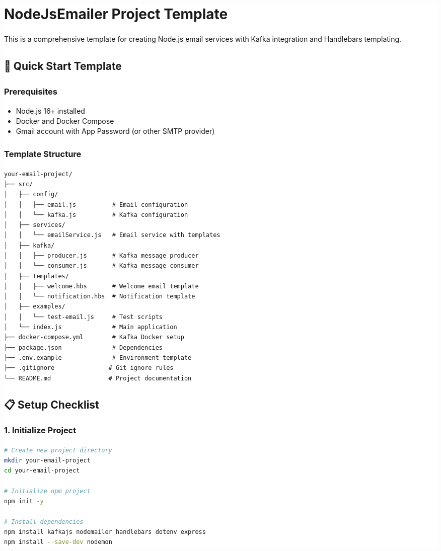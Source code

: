 # NodeJsEmailer Project Template

This is a comprehensive template for creating Node.js email services with Kafka integration and Handlebars templating.

## 🚀 Quick Start Template

### Prerequisites
- Node.js 16+ installed
- Docker and Docker Compose
- Gmail account with App Password (or other SMTP provider)

### Template Structure
```
your-email-project/
├── src/
│   ├── config/
│   │   ├── email.js          # Email configuration
│   │   └── kafka.js          # Kafka configuration
│   ├── services/
│   │   └── emailService.js   # Email service with templates
│   ├── kafka/
│   │   ├── producer.js       # Kafka message producer
│   │   └── consumer.js       # Kafka message consumer
│   ├── templates/
│   │   ├── welcome.hbs       # Welcome email template
│   │   └── notification.hbs  # Notification template
│   ├── examples/
│   │   └── test-email.js     # Test scripts
│   └── index.js              # Main application
├── docker-compose.yml        # Kafka Docker setup
├── package.json              # Dependencies
├── .env.example              # Environment template
├── .gitignore               # Git ignore rules
└── README.md                # Project documentation
```

## 📋 Setup Checklist

### 1. Initialize Project
```bash
# Create new project directory
mkdir your-email-project
cd your-email-project

# Initialize npm project
npm init -y

# Install dependencies
npm install kafkajs nodemailer handlebars dotenv express
npm install --save-dev nodemon
```
